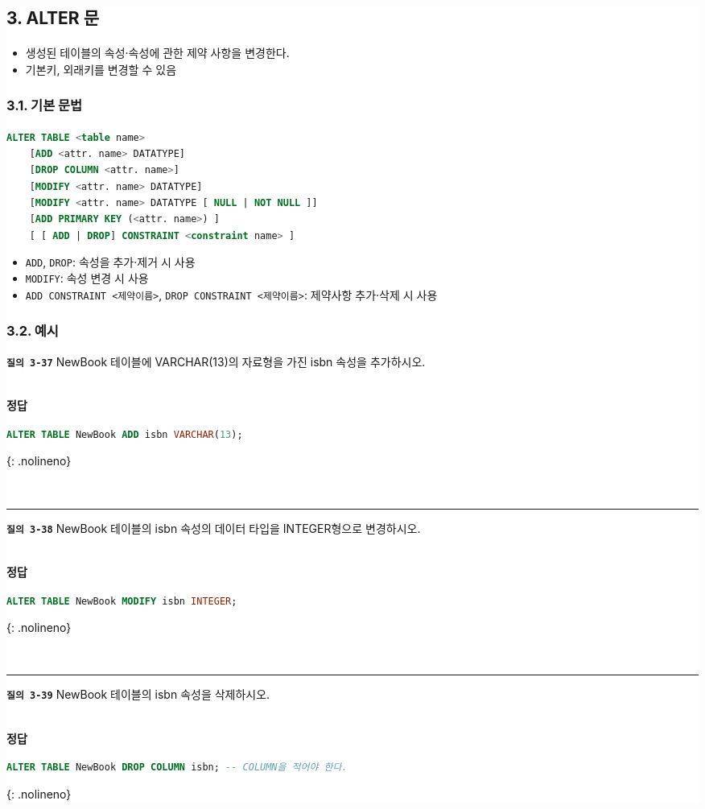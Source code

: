 

## 3. ALTER 문

- 생성된 테이블의 속성·속성에 관한 제약 사항을 변경한다.
- 기본키, 외래키를 변경할 수 있음

### 3.1. 기본 문법

```sql
ALTER TABLE <table name> 
    [ADD <attr. name> DATATYPE]
    [DROP COLUMN <attr. name>]
    [MODIFY <attr. name> DATATYPE]
    [MODIFY <attr. name> DATATYPE [ NULL | NOT NULL ]]
    [ADD PRIMARY KEY (<attr. name>) ]
    [ [ ADD | DROP] CONSTRAINT <constraint name> ]
```

- `ADD`, `DROP`: 속성을 추가·제거 시 사용
- `MODIFY`: 속성 변경 시 사용
- `ADD CONSTRAINT <제약이름>`, `DROP CONSTRAINT <제약이름>`: 제약사항 추가·삭제 시 사용

### 3.2. 예시

**`질의 3-37`** NewBook 테이블에 VARCHAR(13)의 자료형을 가진 isbn 속성을 추가하시오.

<br> **정답**

```sql
ALTER TABLE NewBook ADD isbn VARCHAR(13);
```
{: .nolineno}

<br>

---
**`질의 3-38`** NewBook 테이블의 isbn 속성의 데이터 타입을 INTEGER형으로 변경하시오.

<br> **정답**

```sql
ALTER TABLE NewBook MODIFY isbn INTEGER;
```
{: .nolineno}

<br>

---
**`질의 3-39`** NewBook 테이블의 isbn 속성을 삭제하시오.

<br> **정답**

```sql
ALTER TABLE NewBook DROP COLUMN isbn; -- COLUMN을 적어야 한다.
```
{: .nolineno}
